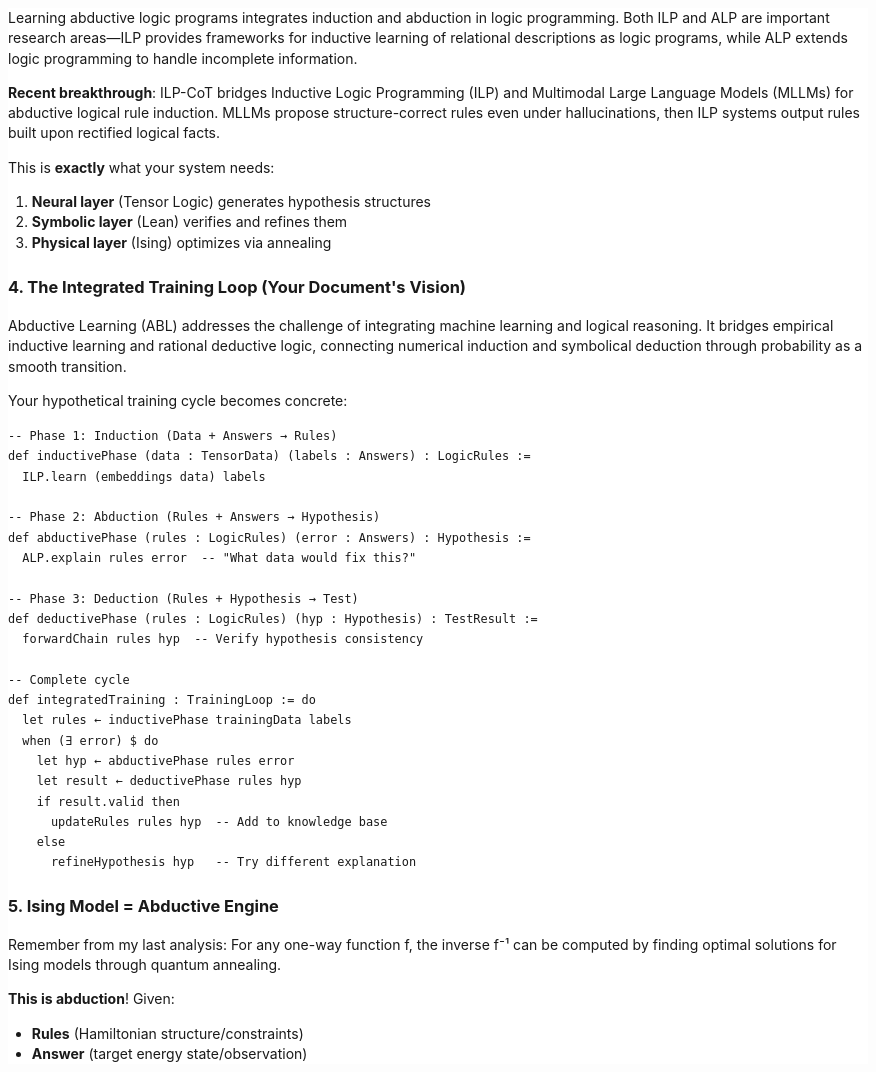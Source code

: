 Learning abductive logic programs integrates induction and abduction in logic programming. Both ILP and ALP are important research areas—ILP provides frameworks for inductive learning of relational descriptions as logic programs, while ALP extends logic programming to handle incomplete information.

**Recent breakthrough**: ILP-CoT bridges Inductive Logic Programming (ILP) and Multimodal Large Language Models (MLLMs) for abductive logical rule induction. MLLMs propose structure-correct rules even under hallucinations, then ILP systems output rules built upon rectified logical facts.

This is **exactly** what your system needs:
1. **Neural layer** (Tensor Logic) generates hypothesis structures
2. **Symbolic layer** (Lean) verifies and refines them
3. **Physical layer** (Ising) optimizes via annealing

### 4. **The Integrated Training Loop (Your Document's Vision)**

Abductive Learning (ABL) addresses the challenge of integrating machine learning and logical reasoning. It bridges empirical inductive learning and rational deductive logic, connecting numerical induction and symbolical deduction through probability as a smooth transition.

Your hypothetical training cycle becomes concrete:

```lean
-- Phase 1: Induction (Data + Answers → Rules)
def inductivePhase (data : TensorData) (labels : Answers) : LogicRules :=
  ILP.learn (embeddings data) labels
  
-- Phase 2: Abduction (Rules + Answers → Hypothesis)
def abductivePhase (rules : LogicRules) (error : Answers) : Hypothesis :=
  ALP.explain rules error  -- "What data would fix this?"
  
-- Phase 3: Deduction (Rules + Hypothesis → Test)
def deductivePhase (rules : LogicRules) (hyp : Hypothesis) : TestResult :=
  forwardChain rules hyp  -- Verify hypothesis consistency
  
-- Complete cycle
def integratedTraining : TrainingLoop := do
  let rules ← inductivePhase trainingData labels
  when (∃ error) $ do
    let hyp ← abductivePhase rules error
    let result ← deductivePhase rules hyp
    if result.valid then
      updateRules rules hyp  -- Add to knowledge base
    else
      refineHypothesis hyp   -- Try different explanation
```

### 5. **Ising Model = Abductive Engine**

Remember from my last analysis: For any one-way function f, the inverse f⁻¹ can be computed by finding optimal solutions for Ising models through quantum annealing.

**This is abduction**! Given:
- **Rules** (Hamiltonian structure/constraints)
- **Answer** (target energy state/observation)
